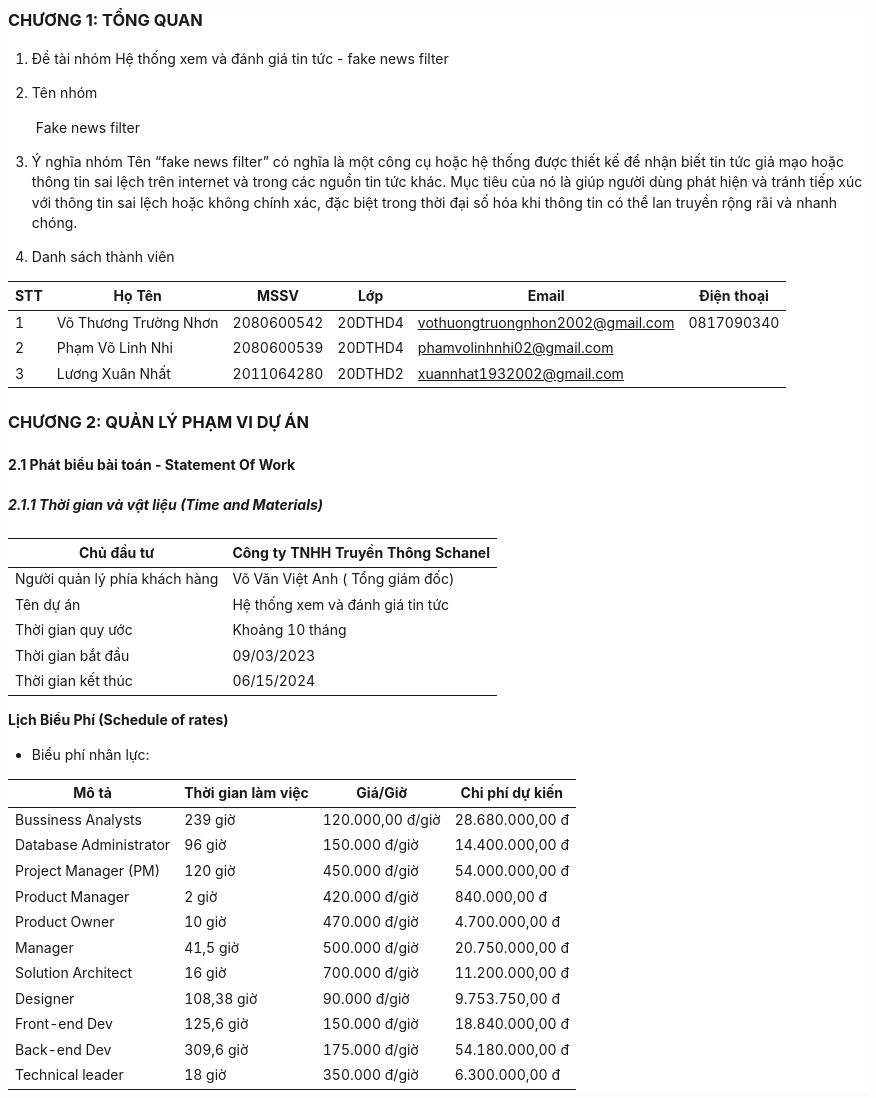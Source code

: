 ### CHƯƠNG 1: TỔNG QUAN

1. Đề tài nhóm Hệ thống xem và đánh giá tin tức - fake news filter

2. Tên nhóm

    ​    Fake news filter

3. Ý nghĩa nhóm Tên “fake news filter” có nghĩa là một công cụ hoặc hệ thống được thiết kế để nhận biết tin tức giả mạo hoặc thông tin sai lệch trên internet và trong các nguồn tin tức khác. Mục tiêu của nó là giúp người dùng phát hiện và tránh tiếp xúc với thông tin sai lệch hoặc không chính xác, đặc biệt trong thời đại số hóa khi thông tin có thể lan truyền rộng rãi và nhanh chóng.

4. Danh sách thành viên

| STT  | Họ   Tên               | MSSV       | Lớp     | Email                            | Điện   thoại |
| ---- | ---------------------- | ---------- | ------- | -------------------------------- | ------------ |
| 1    | Võ Thương Trường  Nhơn | 2080600542 | 20DTHD4 | vothuongtruongnhon2002@gmail.com | 0817090340   |
| 2    | Phạm Võ Linh  Nhi      | 2080600539 | 20DTHD4 | phamvolinhnhi02@gmail.com        |              |
| 3    | Lương Xuân Nhất        | 2011064280 | 20DTHD2 | xuannhat1932002@gmail.com        |              |



### CHƯƠNG 2: QUẢN LÝ PHẠM VI DỰ ÁN

#### 2.1 Phát biểu bài toán - Statement Of Work

##### 2.1.1 Thời gian và vật liệu (Time and Materials)

| Chủ đầu tư                     | Công ty TNHH   Truyền Thông Schanel |
| ------------------------------ | ----------------------------------- |
| Người quản lý  phía khách hàng | Võ Văn Việt Anh  ( Tổng giám đốc)   |
| Tên dự án                      | Hệ thống xem và  đánh giá tin tức   |
| Thời gian quy ước              | Khoảng 10 tháng                     |
| Thời gian bắt đầu              | 09/03/2023                          |
| Thời gian kết  thúc            | 06/15/2024                          |

**Lịch Biểu Phí (Schedule of rates)**

- Biểu phí nhân lực:

| Mô tả                   | Thời gian làm   việc | Giá/Giờ          | Chi phí dự kiến |
| ----------------------- | -------------------- | ---------------- | --------------- |
| Bussiness  Analysts     | 239 giờ              | 120.000,00 đ/giờ | 28.680.000,00 đ |
| Database  Administrator | 96 giờ               | 150.000 đ/giờ    | 14.400.000,00 đ |
| Project Manager  (PM)   | 120 giờ              | 450.000 đ/giờ    | 54.000.000,00 đ |
| Product Manager         | 2 giờ                | 420.000 đ/giờ    | 840.000,00 đ    |
| Product Owner           | 10 giờ               | 470.000 đ/giờ    | 4.700.000,00 đ  |
| Manager                 | 41,5 giờ             | 500.000 đ/giờ    | 20.750.000,00 đ |
| Solution Architect      | 16 giờ               | 700.000 đ/giờ    | 11.200.000,00 đ |
| Designer                | 108,38 giờ           | 90.000 đ/giờ     | 9.753.750,00 đ  |
| Front-end Dev           | 125,6 giờ            | 150.000 đ/giờ    | 18.840.000,00 đ |
| Back-end Dev            | 309,6 giờ            | 175.000 đ/giờ    | 54.180.000,00 đ |
| Technical  leader       | 18 giờ               | 350.000 đ/giờ    | 6.300.000,00 đ  |